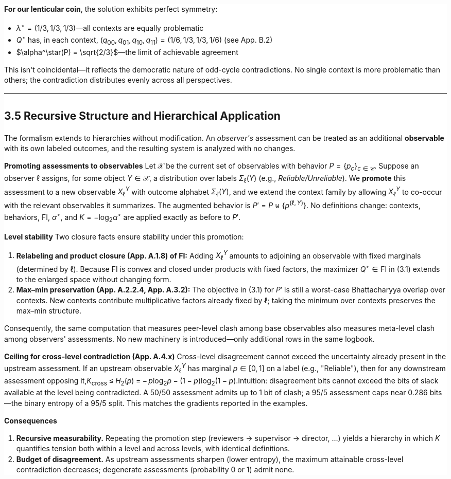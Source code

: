 **For our lenticular coin**, the solution exhibits perfect symmetry:

- $\lambda^\star = (1/3, 1/3, 1/3)$—all contexts are equally problematic
- $Q^\star$ has, in each context, $(q_{00},q_{01},q_{10},q_{11})=(1/6,1/3,1/3,1/6)$ (see App. B.2)
- $\alpha^\star(P) = \sqrt{2/3}$—the limit of achievable agreement

This isn't coincidental—it reflects the democratic nature of odd-cycle contradictions. No single context is more problematic than others; the contradiction distributes evenly across all perspectives.

---

## 3.5 Recursive Structure and Hierarchical Application

The formalism extends to hierarchies without modification. An *observer's* assessment can be treated as an additional **observable** with its own labeled outcomes, and the resulting system is analyzed with no changes.

**Promoting assessments to observables**
Let $\mathcal{X}$ be the current set of observables with behavior $P=\{p_c\}_{c\in\mathcal{C}}$. Suppose an observer $\ell$ assigns, for some object $Y\in\mathcal{X}$, a distribution over labels $\Sigma_\ell(Y)$ (e.g., *Reliable/Unreliable*). We **promote** this assessment to a new observable $X_\ell^Y$ with outcome alphabet $\Sigma_\ell(Y)$, and we extend the context family by allowing $X_\ell^Y$ to co-occur with the relevant observables it summarizes. The augmented behavior is $P' = P \uplus \{p^{(\ell,Y)}\}$. No definitions change: contexts, behaviors, $\mathrm{FI}$, $\alpha^\star$, and $K=-\log_2\alpha^\star$ are applied exactly as before to $P'$.

**Level stability**
Two closure facts ensure stability under this promotion:

1. **Relabeling and product closure (App. A.1.8) of $\mathrm{FI}$:** Adding $X_\ell^Y$ amounts to adjoining an observable with fixed marginals (determined by $\ell$). Because $\mathrm{FI}$ is convex and closed under products with fixed factors, the maximizer $Q^\star\in \mathrm{FI}$ in (3.1) extends to the enlarged space without changing form.
2. **Max–min preservation (App. A.2.2.4, App. A.3.2):** The objective in (3.1) for $P'$ is still a worst-case Bhattacharyya overlap over contexts. New contexts contribute multiplicative factors already fixed by $\ell$; taking the minimum over contexts preserves the max–min structure.

Consequently, the same computation that measures peer-level clash among base observables also measures meta-level clash among observers' assessments. No new machinery is introduced—only additional rows in the same logbook.

**Ceiling for cross-level contradiction (App. A.4.x)**
Cross-level disagreement cannot exceed the uncertainty already present in the upstream assessment. If an upstream observable $X_\ell^Y$ has marginal $p\in[0,1]$ on a label (e.g., "Reliable"), then for any downstream assessment opposing it,$K_{\text{cross}} \;\le\; H_2(p)\;=\; -\,p\log_2 p \;-\; (1-p)\log_2(1-p).$Intuition: disagreement bits cannot exceed the bits of slack available at the level being contradicted. A $50/50$ assessment admits up to $1$ bit of clash; a $95/5$ assessment caps near $0.286$ bits—the binary entropy of a $95/5$ split. This matches the gradients reported in the examples.

**Consequences**

1. **Recursive measurability.** Repeating the promotion step (reviewers → supervisor → director, …) yields a hierarchy in which $K$ quantifies tension both within a level and across levels, with identical definitions.
2. **Budget of disagreement.** As upstream assessments sharpen (lower entropy), the maximum attainable cross-level contradiction decreases; degenerate assessments (probability $0$ or $1$) admit none.

